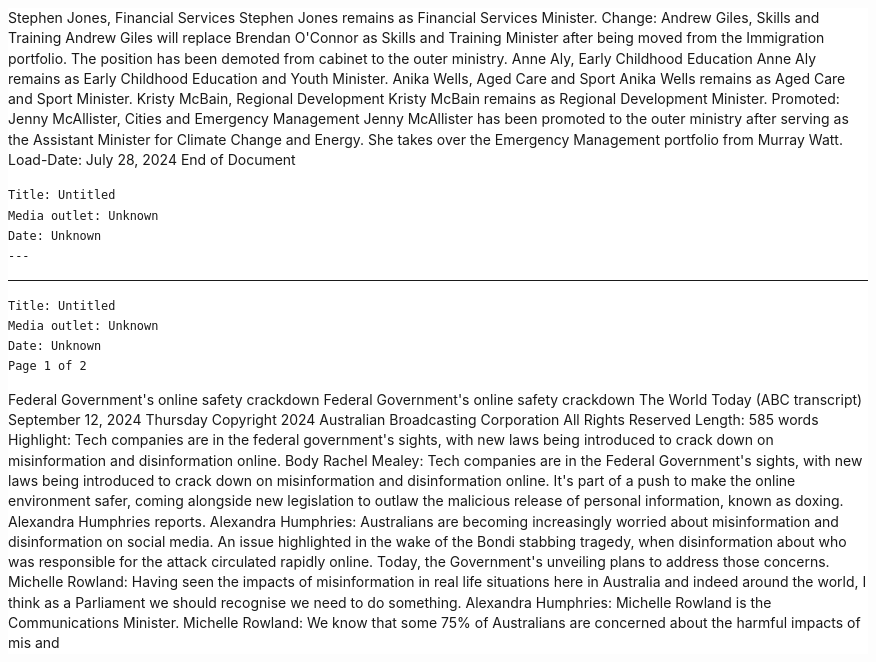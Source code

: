Stephen Jones, Financial Services
 Stephen Jones remains as Financial Services Minister.
Change: Andrew Giles, Skills and Training
Andrew Giles will replace Brendan O'Connor as Skills and Training Minister after being moved from the Immigration 
portfolio. 
The position has been demoted from cabinet to the outer ministry. 
Anne Aly, Early Childhood Education
Anne Aly remains as Early Childhood Education and Youth Minister.
Anika Wells, Aged Care and Sport
Anika Wells remains as Aged Care and Sport Minister.
Kristy McBain, Regional Development
 Kristy McBain remains as Regional Development Minister.
Promoted: Jenny McAllister, Cities and Emergency Management
Jenny McAllister has been promoted to the outer ministry after serving as the Assistant Minister for Climate Change 
and Energy. 
She takes over the Emergency Management portfolio from Murray Watt. 
Load-Date: July 28, 2024
End of Document


    Title: Untitled
    Media outlet: Unknown
    Date: Unknown
    ---



---
    Title: Untitled
    Media outlet: Unknown
    Date: Unknown
    Page 1 of 2
Federal Government's online safety crackdown
Federal Government's online safety crackdown
The World Today (ABC transcript)
September 12, 2024 Thursday
Copyright 2024 Australian Broadcasting Corporation All Rights Reserved
Length: 585 words
Highlight: Tech companies are in the federal government's sights, with new laws being introduced to crack down 
on misinformation and disinformation online.
Body
Rachel Mealey: Tech companies are in the Federal Government's sights, with new laws being introduced to crack 
down on misinformation and disinformation online. It's part of a push to make the online environment safer, coming 
alongside new legislation to outlaw the malicious release of personal information, known as doxing. Alexandra 
Humphries reports.
Alexandra Humphries: Australians are becoming increasingly worried about misinformation and disinformation on 
social media. An issue highlighted in the wake of the Bondi stabbing tragedy, when disinformation about who was 
responsible for the attack circulated rapidly online. Today, the Government's unveiling plans to address those 
concerns.
Michelle Rowland: Having seen the impacts of misinformation in real life situations here in Australia and indeed 
around the world, I think as a Parliament we should recognise we need to do something.
Alexandra Humphries: Michelle Rowland is the Communications Minister.
Michelle Rowland: We know that some 75% of Australians are concerned about the harmful impacts of mis and 